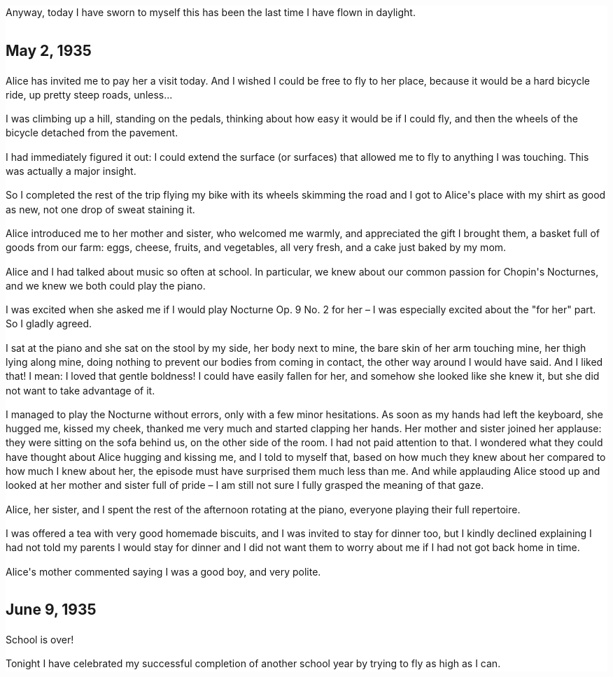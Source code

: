 Anyway, today I have sworn to myself this has been the last time I have flown in daylight.

## May 2, 1935

Alice has invited me to pay her a visit today. And I wished I could be free to fly to her place, because it would be a hard bicycle ride, up pretty steep roads, unless...

I was climbing up a hill, standing on the pedals, thinking about how easy it would be if I could fly, and then the wheels of the bicycle detached from the pavement.

I had immediately figured it out: I could extend the surface (or surfaces) that allowed me to fly to anything I was touching. This was actually a major insight.

So I completed the rest of the trip flying my bike with its wheels skimming the road and I got to Alice's place with my shirt as good as new, not one drop of sweat staining it.

Alice introduced me to her mother and sister, who welcomed me warmly, and appreciated the gift I brought them, a basket full of goods from our farm: eggs, cheese, fruits, and vegetables, all very fresh, and a cake just baked by my mom.

Alice and I had talked about music so often at school. In particular, we knew about our common passion for Chopin's Nocturnes, and we knew we both could play the piano.

I was excited when she asked me if I would play Nocturne Op. 9 No. 2 for her – I was especially excited about the "for her" part. So I gladly agreed.

I sat at the piano and she sat on the stool by my side, her body next to mine, the bare skin of her arm touching mine, her thigh lying along mine, doing nothing to prevent our bodies from coming in contact, the other way around I would have said. And I liked that! I mean: I loved that gentle boldness! I could have easily fallen for her, and somehow she looked like she knew it, but she did not want to take advantage of it.

I managed to play the Nocturne without errors, only with a few minor hesitations. As soon as my hands had left the keyboard, she hugged me, kissed my cheek, thanked me very much and started clapping her hands. Her mother and sister joined her applause: they were sitting on the sofa behind us, on the other side of the room. I had not paid attention to that. I wondered what they could have thought about Alice hugging and kissing me, and I told to myself that, based on how much they knew about her compared to how much I knew about her, the episode must have surprised them much less than me. And while applauding Alice stood up and looked at her mother and sister full of pride – I am still not sure I fully grasped the meaning of that gaze.

Alice, her sister, and I spent the rest of the afternoon rotating at the piano, everyone playing their full repertoire.

I was offered a tea with very good homemade biscuits, and I was invited to stay for dinner too, but I kindly declined explaining I had not told my parents I would stay for dinner and I did not want them to worry about me if I had not got back home in time.

Alice's mother commented saying I was a good boy, and very polite.

## June 9, 1935

School is over!

Tonight I have celebrated my successful completion of another school year by trying to fly as high as I can.
